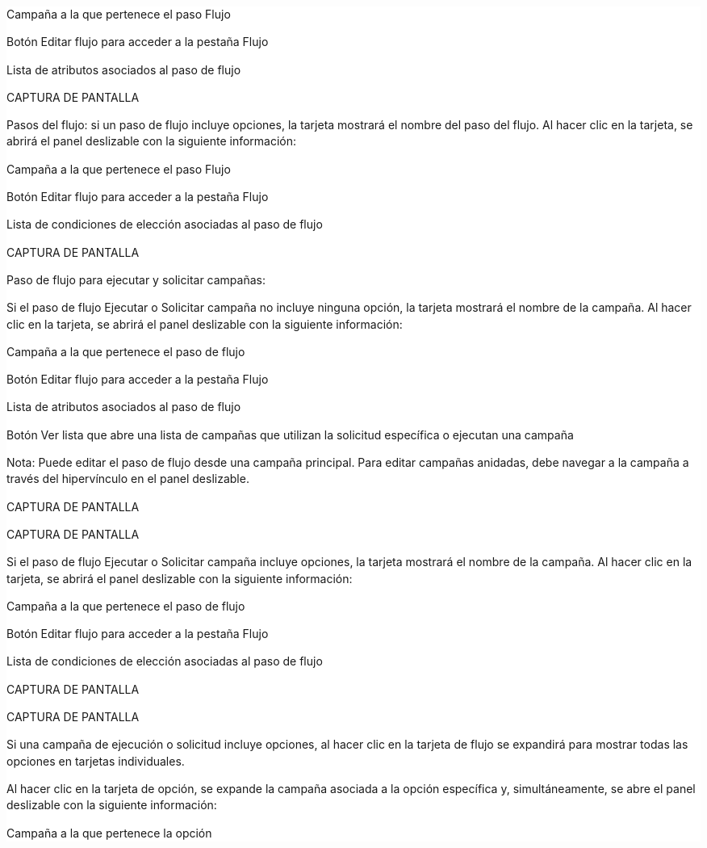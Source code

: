 Campaña a la que pertenece el paso Flujo

Botón Editar flujo para acceder a la pestaña Flujo

Lista de atributos asociados al paso de flujo

CAPTURA DE PANTALLA

Pasos del flujo: si un paso de flujo incluye opciones, la tarjeta mostrará el nombre del paso del flujo. Al hacer clic en la tarjeta, se abrirá el panel deslizable con la siguiente información:

Campaña a la que pertenece el paso Flujo

Botón Editar flujo para acceder a la pestaña Flujo

Lista de condiciones de elección asociadas al paso de flujo

CAPTURA DE PANTALLA

Paso de flujo para ejecutar y solicitar campañas:

Si el paso de flujo Ejecutar o Solicitar campaña no incluye ninguna opción, la tarjeta mostrará el nombre de la campaña. Al hacer clic en la tarjeta, se abrirá el panel deslizable con la siguiente información:

Campaña a la que pertenece el paso de flujo

Botón Editar flujo para acceder a la pestaña Flujo

Lista de atributos asociados al paso de flujo

Botón Ver lista que abre una lista de campañas que utilizan la solicitud específica o ejecutan una campaña

Nota: Puede editar el paso de flujo desde una campaña principal. Para editar campañas anidadas, debe navegar a la campaña a través del hipervínculo en el panel deslizable.

CAPTURA DE PANTALLA

CAPTURA DE PANTALLA

Si el paso de flujo Ejecutar o Solicitar campaña incluye opciones, la tarjeta mostrará el nombre de la campaña. Al hacer clic en la tarjeta, se abrirá el panel deslizable con la siguiente información:

Campaña a la que pertenece el paso de flujo

Botón Editar flujo para acceder a la pestaña Flujo

Lista de condiciones de elección asociadas al paso de flujo

CAPTURA DE PANTALLA

CAPTURA DE PANTALLA

Si una campaña de ejecución o solicitud incluye opciones, al hacer clic en la tarjeta de flujo se expandirá para mostrar todas las opciones en tarjetas individuales.

Al hacer clic en la tarjeta de opción, se expande la campaña asociada a la opción específica y, simultáneamente, se abre el panel deslizable con la siguiente información:

Campaña a la que pertenece la opción
